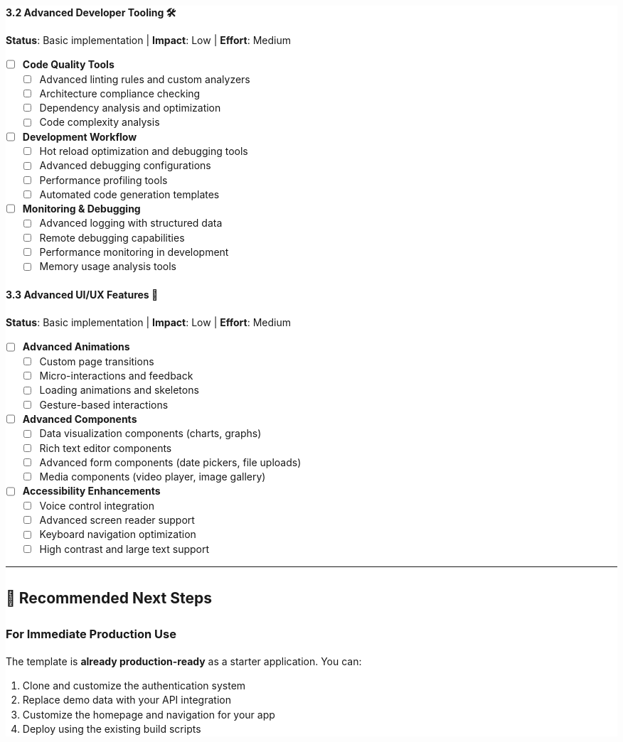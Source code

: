#### 3.2 Advanced Developer Tooling 🛠️

**Status**: Basic implementation | **Impact**: Low | **Effort**: Medium

- [ ] **Code Quality Tools**
  - [ ] Advanced linting rules and custom analyzers
  - [ ] Architecture compliance checking
  - [ ] Dependency analysis and optimization
  - [ ] Code complexity analysis
- [ ] **Development Workflow**
  - [ ] Hot reload optimization and debugging tools
  - [ ] Advanced debugging configurations
  - [ ] Performance profiling tools
  - [ ] Automated code generation templates
- [ ] **Monitoring & Debugging**
  - [ ] Advanced logging with structured data
  - [ ] Remote debugging capabilities
  - [ ] Performance monitoring in development
  - [ ] Memory usage analysis tools

#### 3.3 Advanced UI/UX Features 🎨

**Status**: Basic implementation | **Impact**: Low | **Effort**: Medium

- [ ] **Advanced Animations**
  - [ ] Custom page transitions
  - [ ] Micro-interactions and feedback
  - [ ] Loading animations and skeletons
  - [ ] Gesture-based interactions
- [ ] **Advanced Components**
  - [ ] Data visualization components (charts, graphs)
  - [ ] Rich text editor components
  - [ ] Advanced form components (date pickers, file uploads)
  - [ ] Media components (video player, image gallery)
- [ ] **Accessibility Enhancements**
  - [ ] Voice control integration
  - [ ] Advanced screen reader support
  - [ ] Keyboard navigation optimization
  - [ ] High contrast and large text support

---

## 🎯 Recommended Next Steps

### **For Immediate Production Use**

The template is **already production-ready** as a starter application. You can:

1. Clone and customize the authentication system
2. Replace demo data with your API integration
3. Customize the homepage and navigation for your app
4. Deploy using the existing build scripts
